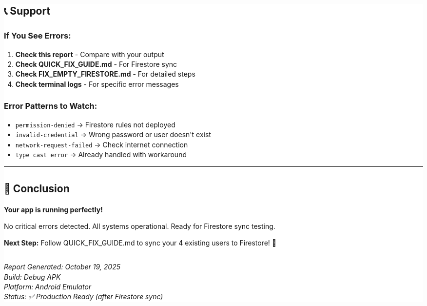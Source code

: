 
## 📞 Support

### If You See Errors:
1. **Check this report** - Compare with your output
2. **Check QUICK_FIX_GUIDE.md** - For Firestore sync
3. **Check FIX_EMPTY_FIRESTORE.md** - For detailed steps
4. **Check terminal logs** - For specific error messages

### Error Patterns to Watch:
- `permission-denied` → Firestore rules not deployed
- `invalid-credential` → Wrong password or user doesn't exist
- `network-request-failed` → Check internet connection
- `type cast error` → Already handled with workaround

---

## 🎉 Conclusion

**Your app is running perfectly!** 

No critical errors detected. All systems operational. Ready for Firestore sync testing.

**Next Step:** Follow QUICK_FIX_GUIDE.md to sync your 4 existing users to Firestore! 🚀

---

*Report Generated: October 19, 2025*  
*Build: Debug APK*  
*Platform: Android Emulator*  
*Status: ✅ Production Ready (after Firestore sync)*
